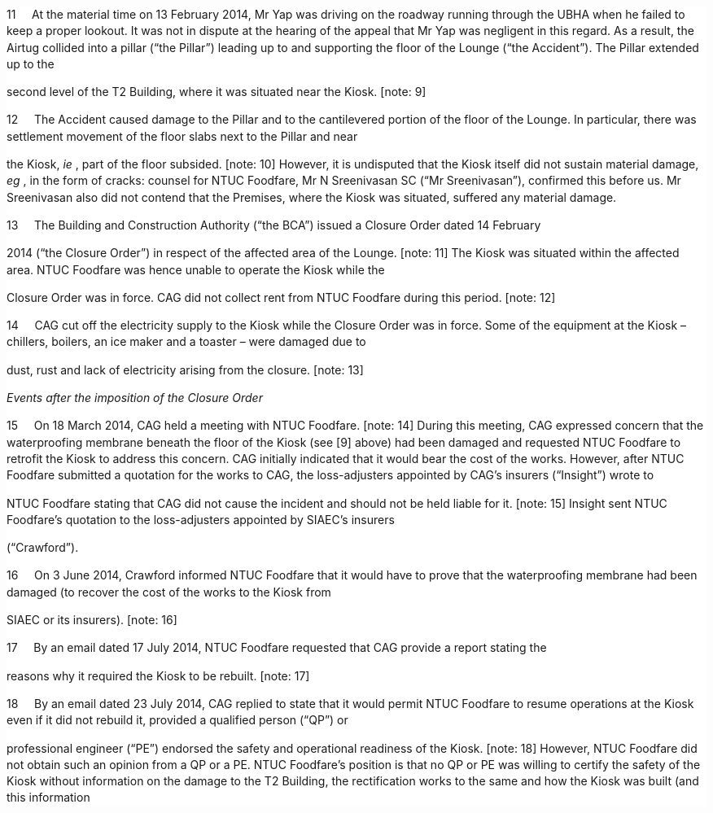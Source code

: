11     At the material time on 13 February 2014, Mr Yap was driving on the roadway running through the UBHA when he failed to keep a proper lookout. It was not in dispute at the hearing of the appeal that Mr Yap was negligent in this regard. As a result, the Airtug collided into a pillar (“the Pillar”) leading up to and supporting the floor of the Lounge (“the Accident”). The Pillar extended up to the 

second level of the T2 Building, where it was situated near the Kiosk. [note: 9] 

12     The Accident caused damage to the Pillar and to the cantilevered portion of the floor of the Lounge. In particular, there was settlement movement of the floor slabs next to the Pillar and near 

the Kiosk, _ie_ , part of the floor subsided. [note: 10] However, it is undisputed that the Kiosk itself did not sustain material damage, _eg_ , in the form of cracks: counsel for NTUC Foodfare, Mr N Sreenivasan SC (“Mr Sreenivasan”), confirmed this before us. Mr Sreenivasan also did not contend that the Premises, where the Kiosk was situated, suffered any material damage. 

13     The Building and Construction Authority (“the BCA”) issued a Closure Order dated 14 February 

2014 (“the Closure Order”) in respect of the affected area of the Lounge. [note: 11] The Kiosk was situated within the affected area. NTUC Foodfare was hence unable to operate the Kiosk while the 

Closure Order was in force. CAG did not collect rent from NTUC Foodfare during this period. [note: 12] 

14     CAG cut off the electricity supply to the Kiosk while the Closure Order was in force. Some of the equipment at the Kiosk – chillers, boilers, an ice maker and a toaster – were damaged due to 

dust, rust and lack of electricity arising from the closure. [note: 13] 

_Events after the imposition of the Closure Order_ 

15     On 18 March 2014, CAG held a meeting with NTUC Foodfare. [note: 14] During this meeting, CAG expressed concern that the waterproofing membrane beneath the floor of the Kiosk (see [9] above) had been damaged and requested NTUC Foodfare to retrofit the Kiosk to address this concern. CAG initially indicated that it would bear the cost of the works. However, after NTUC Foodfare submitted a quotation for the works to CAG, the loss-adjusters appointed by CAG’s insurers (“Insight”) wrote to 

NTUC Foodfare stating that CAG did not cause the incident and should not be held liable for it. [note: 15] Insight sent NTUC Foodfare’s quotation to the loss-adjusters appointed by SIAEC’s insurers 

(“Crawford”). 

16     On 3 June 2014, Crawford informed NTUC Foodfare that it would have to prove that the waterproofing membrane had been damaged (to recover the cost of the works to the Kiosk from 


SIAEC or its insurers). [note: 16] 

17     By an email dated 17 July 2014, NTUC Foodfare requested that CAG provide a report stating the 

reasons why it required the Kiosk to be rebuilt. [note: 17] 

18     By an email dated 23 July 2014, CAG replied to state that it would permit NTUC Foodfare to resume operations at the Kiosk even if it did not rebuild it, provided a qualified person (“QP”) or 

professional engineer (“PE”) endorsed the safety and operational readiness of the Kiosk. [note: 18] However, NTUC Foodfare did not obtain such an opinion from a QP or a PE. NTUC Foodfare’s position is that no QP or PE was willing to certify the safety of the Kiosk without information on the damage to the T2 Building, the rectification works to the same and how the Kiosk was built (and this information 
